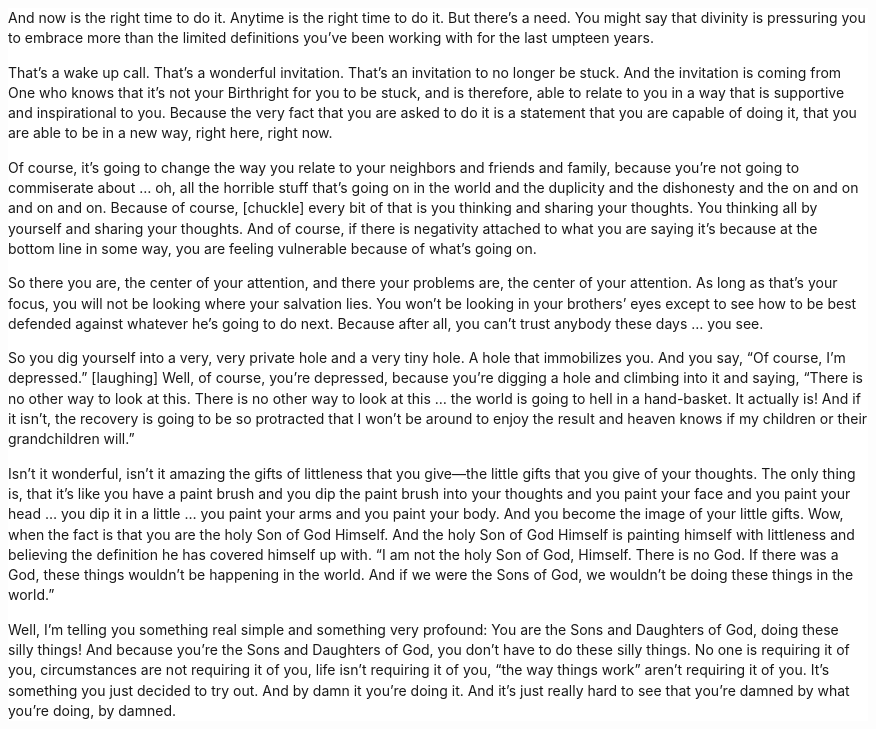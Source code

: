 And now is the right time to do it. Anytime is the right time to do it.
But there&rsquo;s a need. You might say that divinity is pressuring you
to embrace more than the limited definitions you&rsquo;ve been working
with for the last umpteen years.

That&rsquo;s a wake up call. That&rsquo;s a wonderful invitation.
That&rsquo;s an invitation to no longer be stuck. And the invitation is
coming from One who knows that it&rsquo;s not your Birthright for you to
be stuck, and is therefore, able to relate to you in a way that is
supportive and inspirational to you. Because the very fact that you are
asked to do it is a statement that you are capable of doing it, that you
are able to be in a new way, right here, right now.

Of course, it&rsquo;s going to change the way you relate to your
neighbors and friends and family, because you&rsquo;re not going to
commiserate about &hellip; oh, all the horrible stuff that&rsquo;s going
on in the world and the duplicity and the dishonesty and the on and on
and on and on. Because of course, [chuckle] every bit of that is you
thinking and sharing your thoughts. You thinking all by yourself and
sharing your thoughts. And of course, if there is negativity attached to
what you are saying it&rsquo;s because at the bottom line in some way,
you are feeling vulnerable because of what&rsquo;s going on.

So there you are, the center of your attention, and there your problems
are, the center of your attention. As long as that&rsquo;s your focus,
you will not be looking where your salvation lies. You won&rsquo;t be
looking in your brothers&rsquo; eyes except to see how to be best
defended against whatever he&rsquo;s going to do next. Because after
all, you can&rsquo;t trust anybody these days &hellip; you see.

So you dig yourself into a very, very private hole and a very tiny hole.
A hole that immobilizes you. And you say, &ldquo;Of course, I&rsquo;m
depressed.&rdquo; [laughing] Well, of course, you&rsquo;re depressed,
because you&rsquo;re digging a hole and climbing into it and saying,
&ldquo;There is no other way to look at this. There is no other way to
look at this &hellip; the world is going to hell in a hand-basket. It
actually is! And if it isn&rsquo;t, the recovery is going to be so
protracted that I won&rsquo;t be around to enjoy the result and heaven
knows if my children or their grandchildren will.&rdquo;

Isn&rsquo;t it wonderful, isn&rsquo;t it amazing the gifts of littleness
that you give&mdash;the little gifts that you give of your thoughts. The
only thing is, that it&rsquo;s like you have a paint brush and you dip
the paint brush into your thoughts and you paint your face and you paint
your head &hellip; you dip it in a little &hellip; you paint your arms
and you paint your body. And you become the image of your little gifts.
Wow, when the fact is that you are the holy Son of God Himself. And the
holy Son of God Himself is painting himself with littleness and
believing the definition he has covered himself up with. &ldquo;I am not
the holy Son of God, Himself. There is no God. If there was a God, these
things wouldn&rsquo;t be happening in the world. And if we were the Sons
of God, we wouldn&rsquo;t be doing these things in the world.&rdquo;

Well, I&rsquo;m telling you something real simple and something very
profound: You are the Sons and Daughters of God, doing these silly
things! And because you&rsquo;re the Sons and Daughters of God, you
don&rsquo;t have to do these silly things. No one is requiring it of
you, circumstances are not requiring it of you, life isn&rsquo;t
requiring it of you, &ldquo;the way things work&rdquo; aren&rsquo;t
requiring it of you. It&rsquo;s something you just decided to try out.
And by damn it you&rsquo;re doing it. And it&rsquo;s just really hard to
see that you&rsquo;re damned by what you&rsquo;re doing, by damned.


[^1]: T15.3 Littleness versus Magnitude